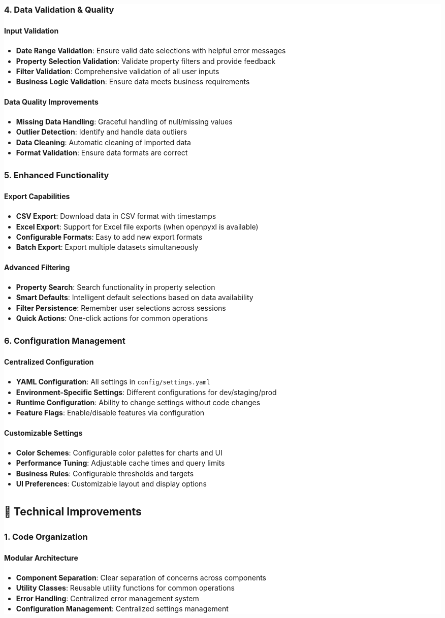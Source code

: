 ### 4. Data Validation & Quality

#### Input Validation
- **Date Range Validation**: Ensure valid date selections with helpful error messages
- **Property Selection Validation**: Validate property filters and provide feedback
- **Filter Validation**: Comprehensive validation of all user inputs
- **Business Logic Validation**: Ensure data meets business requirements

#### Data Quality Improvements
- **Missing Data Handling**: Graceful handling of null/missing values
- **Outlier Detection**: Identify and handle data outliers
- **Data Cleaning**: Automatic cleaning of imported data
- **Format Validation**: Ensure data formats are correct

### 5. Enhanced Functionality

#### Export Capabilities
- **CSV Export**: Download data in CSV format with timestamps
- **Excel Export**: Support for Excel file exports (when openpyxl is available)
- **Configurable Formats**: Easy to add new export formats
- **Batch Export**: Export multiple datasets simultaneously

#### Advanced Filtering
- **Property Search**: Search functionality in property selection
- **Smart Defaults**: Intelligent default selections based on data availability
- **Filter Persistence**: Remember user selections across sessions
- **Quick Actions**: One-click actions for common operations

### 6. Configuration Management

#### Centralized Configuration
- **YAML Configuration**: All settings in `config/settings.yaml`
- **Environment-Specific Settings**: Different configurations for dev/staging/prod
- **Runtime Configuration**: Ability to change settings without code changes
- **Feature Flags**: Enable/disable features via configuration

#### Customizable Settings
- **Color Schemes**: Configurable color palettes for charts and UI
- **Performance Tuning**: Adjustable cache times and query limits
- **Business Rules**: Configurable thresholds and targets
- **UI Preferences**: Customizable layout and display options

## 🔧 Technical Improvements

### 1. Code Organization

#### Modular Architecture
- **Component Separation**: Clear separation of concerns across components
- **Utility Classes**: Reusable utility functions for common operations
- **Error Handling**: Centralized error management system
- **Configuration Management**: Centralized settings management
